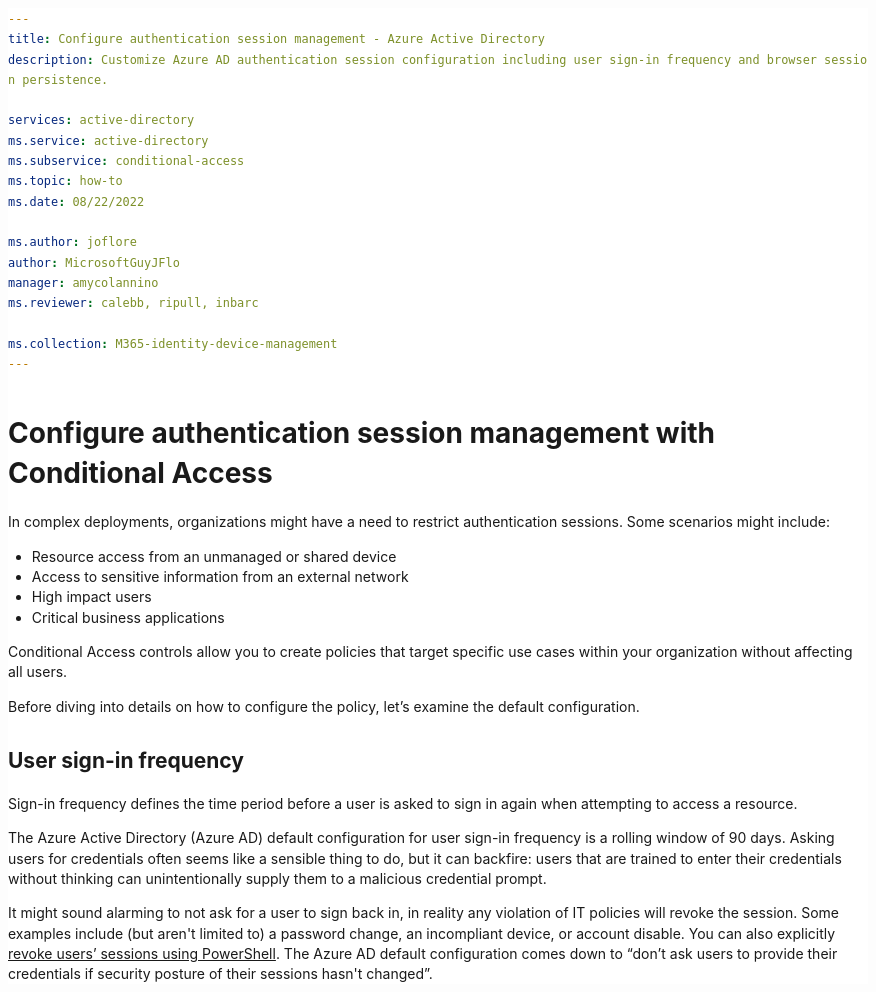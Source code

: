 ```yaml
---
title: Configure authentication session management - Azure Active Directory
description: Customize Azure AD authentication session configuration including user sign-in frequency and browser session persistence.

services: active-directory
ms.service: active-directory
ms.subservice: conditional-access
ms.topic: how-to
ms.date: 08/22/2022

ms.author: joflore
author: MicrosoftGuyJFlo
manager: amycolannino
ms.reviewer: calebb, ripull, inbarc

ms.collection: M365-identity-device-management
---
```

# Configure authentication session management with Conditional Access

In complex deployments, organizations might have a need to restrict authentication sessions. Some scenarios might include:

* Resource access from an unmanaged or shared device
* Access to sensitive information from an external network
* High impact users
* Critical business applications

Conditional Access controls allow you to create policies that target specific use cases within your organization without affecting all users.

Before diving into details on how to configure the policy, let’s examine the default configuration.

## User sign-in frequency

Sign-in frequency defines the time period before a user is asked to sign in again when attempting to access a resource.

The Azure Active Directory (Azure AD) default configuration for user sign-in frequency is a rolling window of 90 days. Asking users for credentials often seems like a sensible thing to do, but it can backfire: users that are trained to enter their credentials without thinking can unintentionally supply them to a malicious credential prompt.

It might sound alarming to not ask for a user to sign back in, in reality any violation of IT policies will revoke the session. Some examples include (but aren't limited to) a password change, an incompliant device, or account disable. You can also explicitly [revoke users’ sessions using PowerShell](/powershell/module/azuread/revoke-azureaduserallrefreshtoken). The Azure AD default configuration comes down to “don’t ask users to provide their credentials if security posture of their sessions hasn't changed”.
